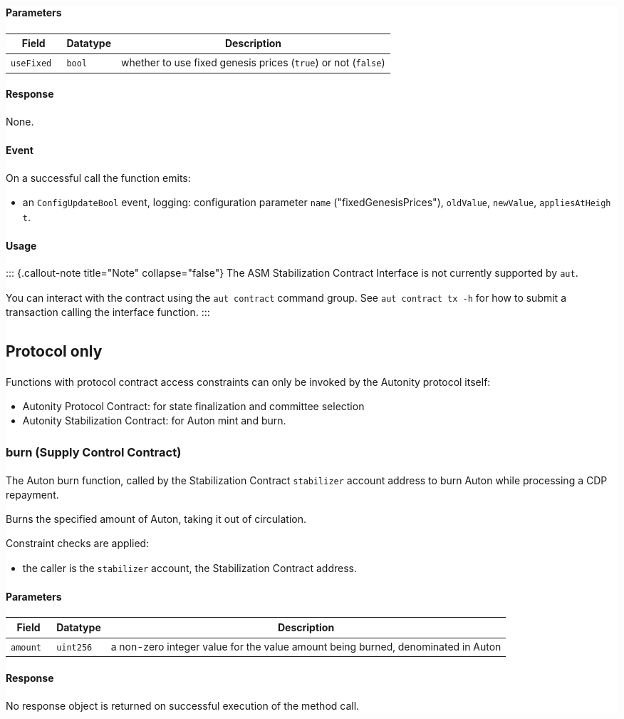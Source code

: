 #### Parameters
   
| Field | Datatype | Description |
| --| --| --| 
| `useFixed ` | `bool` | whether to use fixed genesis prices (`true`) or not (`false`) |

#### Response

None.

#### Event

On a successful call the function emits:

- an `ConfigUpdateBool` event, logging: configuration parameter `name` ("fixedGenesisPrices"), `oldValue`, `newValue`, `appliesAtHeight`.

#### Usage

::: {.callout-note title="Note" collapse="false"}
The ASM Stabilization Contract Interface is not currently supported by `aut`.

You can interact with the contract using the `aut contract` command group. See `aut contract tx -h` for how to submit a transaction calling the interface function.
:::


## Protocol only

Functions with protocol contract access constraints can only be invoked by the Autonity protocol itself:

- Autonity Protocol Contract: for state finalization and committee selection
- Autonity Stabilization Contract: for Auton mint and burn.

###  burn (Supply Control Contract)

The Auton burn function, called by the Stabilization Contract `stabilizer` account address to burn Auton while processing a CDP repayment. 

Burns the specified amount of Auton, taking it out of circulation.

Constraint checks are applied:

- the caller is the `stabilizer` account, the Stabilization Contract address.

#### Parameters
   
| Field | Datatype | Description |
| --| --| --| 
| `amount ` | `uint256` | a non-zero integer value for the value amount being burned, denominated in Auton |

#### Response

No response object is returned on successful execution of the method call.
